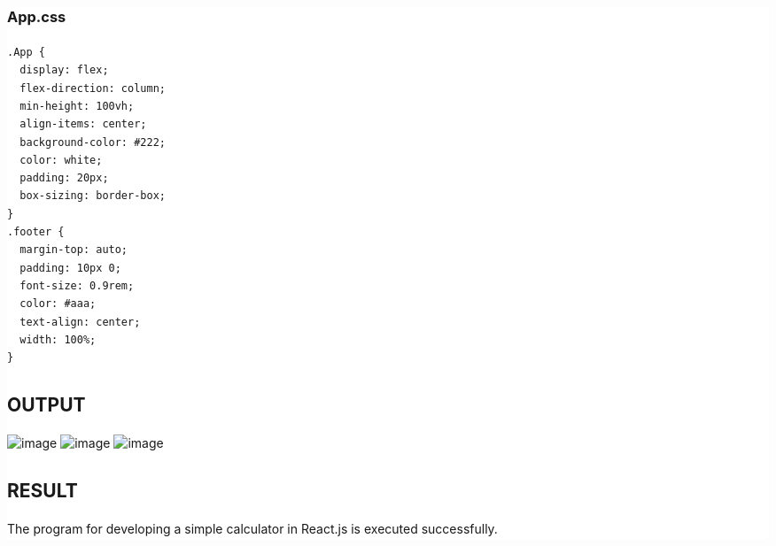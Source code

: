 ### App.css
```
.App {
  display: flex;
  flex-direction: column;
  min-height: 100vh;
  align-items: center;
  background-color: #222; 
  color: white;
  padding: 20px;
  box-sizing: border-box;
}
.footer {
  margin-top: auto;
  padding: 10px 0;
  font-size: 0.9rem;
  color: #aaa;
  text-align: center;
  width: 100%;
}
```

## OUTPUT

<img width="1920" height="1080" alt="image" src="https://github.com/user-attachments/assets/6759c88b-1e69-47e4-aa05-32eebc969909" />

<img width="1920" height="1080" alt="image" src="https://github.com/user-attachments/assets/62ea5b1c-bab7-490f-b53a-0c0dc5e29917" />

<img width="1920" height="1080" alt="image" src="https://github.com/user-attachments/assets/0f6c0293-74b9-431d-900d-39790aeecd70" />


## RESULT
The program for developing a simple calculator in React.js is executed successfully.
